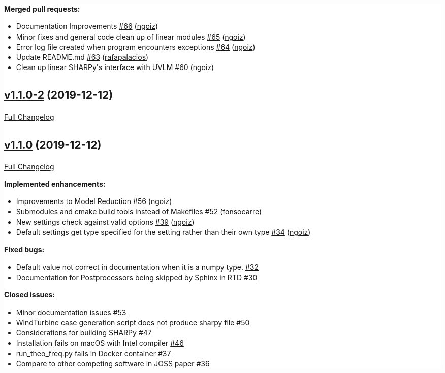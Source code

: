 **Merged pull requests:**

- Documentation Improvements [\#66](https://github.com/ImperialCollegeLondon/sharpy/pull/66) ([ngoiz](https://github.com/ngoiz))
- Minor fixes and general code clean up of linear modules [\#65](https://github.com/ImperialCollegeLondon/sharpy/pull/65) ([ngoiz](https://github.com/ngoiz))
- Error log file created when program encounters exceptions [\#64](https://github.com/ImperialCollegeLondon/sharpy/pull/64) ([ngoiz](https://github.com/ngoiz))
- Update README.md [\#63](https://github.com/ImperialCollegeLondon/sharpy/pull/63) ([rafapalacios](https://github.com/rafapalacios))
- Clean up linear SHARPy's interface with UVLM [\#60](https://github.com/ImperialCollegeLondon/sharpy/pull/60) ([ngoiz](https://github.com/ngoiz))

## [v1.1.0-2](https://github.com/imperialcollegelondon/sharpy/tree/v1.1.0-2) (2019-12-12)

[Full Changelog](https://github.com/imperialcollegelondon/sharpy/compare/v1.1.0...v1.1.0-2)

## [v1.1.0](https://github.com/imperialcollegelondon/sharpy/tree/v1.1.0) (2019-12-12)

[Full Changelog](https://github.com/imperialcollegelondon/sharpy/compare/v1.0.1...v1.1.0)

**Implemented enhancements:**

- Improvements to Model Reduction [\#56](https://github.com/ImperialCollegeLondon/sharpy/pull/56) ([ngoiz](https://github.com/ngoiz))
- Submodules and cmake build tools instead of Makefiles [\#52](https://github.com/ImperialCollegeLondon/sharpy/pull/52) ([fonsocarre](https://github.com/fonsocarre))
- New settings check against valid options [\#39](https://github.com/ImperialCollegeLondon/sharpy/pull/39) ([ngoiz](https://github.com/ngoiz))
- Default settings get type specified for the setting rather than their own type [\#34](https://github.com/ImperialCollegeLondon/sharpy/pull/34) ([ngoiz](https://github.com/ngoiz))

**Fixed bugs:**

- Default value not correct in documentation when it is a numpy type. [\#32](https://github.com/ImperialCollegeLondon/sharpy/issues/32)
- Documentation for Postprocessors being skipped by Sphinx in RTD [\#30](https://github.com/ImperialCollegeLondon/sharpy/issues/30)

**Closed issues:**

- Minor documentation issues [\#53](https://github.com/ImperialCollegeLondon/sharpy/issues/53)
- WindTurbine case generation script does not produce sharpy file [\#50](https://github.com/ImperialCollegeLondon/sharpy/issues/50)
- Considerations for building SHARPy [\#47](https://github.com/ImperialCollegeLondon/sharpy/issues/47)
- Installation fails on macOS with Intel compiler [\#46](https://github.com/ImperialCollegeLondon/sharpy/issues/46)
- run\_theo\_freq.py fails in Docker container [\#37](https://github.com/ImperialCollegeLondon/sharpy/issues/37)
- Compare to other competing software in JOSS paper [\#36](https://github.com/ImperialCollegeLondon/sharpy/issues/36)
